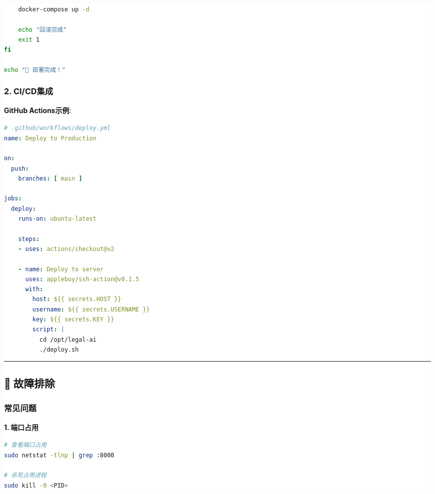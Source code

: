 ```bash
    docker-compose up -d
    
    echo "回滚完成"
    exit 1
fi

echo "🎉 部署完成！"
```

### 2. CI/CD集成

**GitHub Actions示例**:
```yaml
# .github/workflows/deploy.yml
name: Deploy to Production

on:
  push:
    branches: [ main ]

jobs:
  deploy:
    runs-on: ubuntu-latest
    
    steps:
    - uses: actions/checkout@v2
    
    - name: Deploy to server
      uses: appleboy/ssh-action@v0.1.5
      with:
        host: ${{ secrets.HOST }}
        username: ${{ secrets.USERNAME }}
        key: ${{ secrets.KEY }}
        script: |
          cd /opt/legal-ai
          ./deploy.sh
```

---

## 🔧 故障排除

### 常见问题

**1. 端口占用**
```bash
# 查看端口占用
sudo netstat -tlnp | grep :8000

# 杀死占用进程
sudo kill -9 <PID>
```
